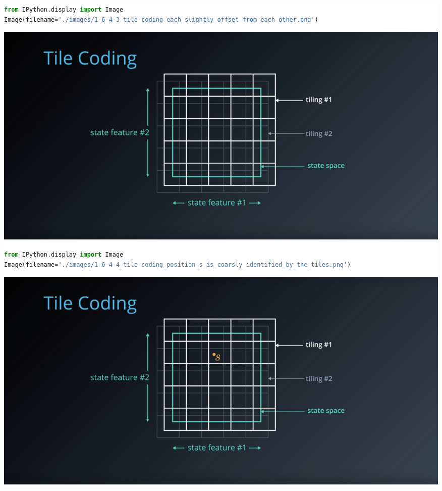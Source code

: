 


```python
from IPython.display import Image
Image(filename='./images/1-6-4-3_tile-coding_each_slightly_offset_from_each_other.png')
```




![png](/assets/images/2019-02-20-drlnd_1-6_RL_in_continuous_spaces-post/output_28_0.png)




```python
from IPython.display import Image
Image(filename='./images/1-6-4-4_tile-coding_position_s_is_coarsly_identified_by_the_tiles.png')
```




![png](/assets/images/2019-02-20-drlnd_1-6_RL_in_continuous_spaces-post/output_29_0.png)
